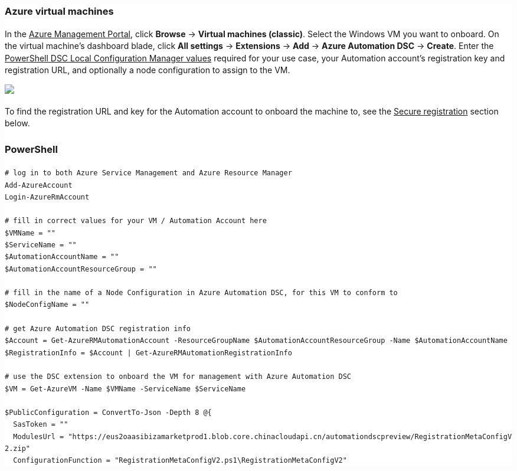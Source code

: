 ### Azure virtual machines

In the [Azure Management Portal](https://manage.windowsazure.cn), click **Browse** -> **Virtual machines (classic)**. Select the Windows VM you want to onboard. On the virtual machine’s dashboard blade, click **All settings** -> **Extensions** -> **Add** -> **Azure Automation DSC** -> **Create**. Enter the [PowerShell DSC Local Configuration Manager values](https://technet.microsoft.com/zh-cn/library/dn249922.aspx?f=255&MSPPError=-2147217396) required for your use case, your Automation account’s registration key and registration URL, and optionally a node configuration to assign to the VM.

![](./media/automation-dsc-onboarding/DSC_Onboarding_1.png)


To find the registration URL and key for the Automation account to onboard the machine to, see the [Secure registration](#Secure-registration) section below.

### PowerShell

    # log in to both Azure Service Management and Azure Resource Manager
    Add-AzureAccount
    Login-AzureRmAccount
    
    # fill in correct values for your VM / Automation Account here
    $VMName = ""
    $ServiceName = ""
    $AutomationAccountName = ""
    $AutomationAccountResourceGroup = ""

    # fill in the name of a Node Configuration in Azure Automation DSC, for this VM to conform to
    $NodeConfigName = ""

    # get Azure Automation DSC registration info
    $Account = Get-AzureRMAutomationAccount -ResourceGroupName $AutomationAccountResourceGroup -Name $AutomationAccountName
    $RegistrationInfo = $Account | Get-AzureRMAutomationRegistrationInfo

    # use the DSC extension to onboard the VM for management with Azure Automation DSC
    $VM = Get-AzureVM -Name $VMName -ServiceName $ServiceName
    
    $PublicConfiguration = ConvertTo-Json -Depth 8 @{
      SasToken = ""
      ModulesUrl = "https://eus2oaasibizamarketprod1.blob.core.chinacloudapi.cn/automationdscpreview/RegistrationMetaConfigV2.zip"
      ConfigurationFunction = "RegistrationMetaConfigV2.ps1\RegistrationMetaConfigV2"
